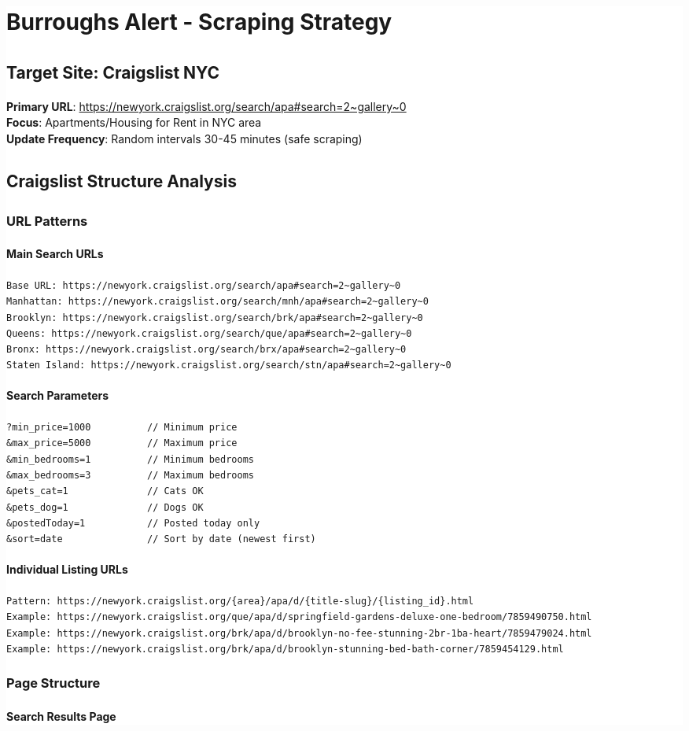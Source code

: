 # Burroughs Alert - Scraping Strategy

## Target Site: Craigslist NYC

**Primary URL**: https://newyork.craigslist.org/search/apa#search=2~gallery~0  
**Focus**: Apartments/Housing for Rent in NYC area  
**Update Frequency**: Random intervals 30-45 minutes (safe scraping)

## Craigslist Structure Analysis

### URL Patterns

#### Main Search URLs

```
Base URL: https://newyork.craigslist.org/search/apa#search=2~gallery~0
Manhattan: https://newyork.craigslist.org/search/mnh/apa#search=2~gallery~0
Brooklyn: https://newyork.craigslist.org/search/brk/apa#search=2~gallery~0
Queens: https://newyork.craigslist.org/search/que/apa#search=2~gallery~0
Bronx: https://newyork.craigslist.org/search/brx/apa#search=2~gallery~0
Staten Island: https://newyork.craigslist.org/search/stn/apa#search=2~gallery~0
```

#### Search Parameters

```
?min_price=1000          // Minimum price
&max_price=5000          // Maximum price
&min_bedrooms=1          // Minimum bedrooms
&max_bedrooms=3          // Maximum bedrooms
&pets_cat=1              // Cats OK
&pets_dog=1              // Dogs OK
&postedToday=1           // Posted today only
&sort=date               // Sort by date (newest first)
```

#### Individual Listing URLs

```
Pattern: https://newyork.craigslist.org/{area}/apa/d/{title-slug}/{listing_id}.html
Example: https://newyork.craigslist.org/que/apa/d/springfield-gardens-deluxe-one-bedroom/7859490750.html
Example: https://newyork.craigslist.org/brk/apa/d/brooklyn-no-fee-stunning-2br-1ba-heart/7859479024.html
Example: https://newyork.craigslist.org/brk/apa/d/brooklyn-stunning-bed-bath-corner/7859454129.html
```

### Page Structure

#### Search Results Page
